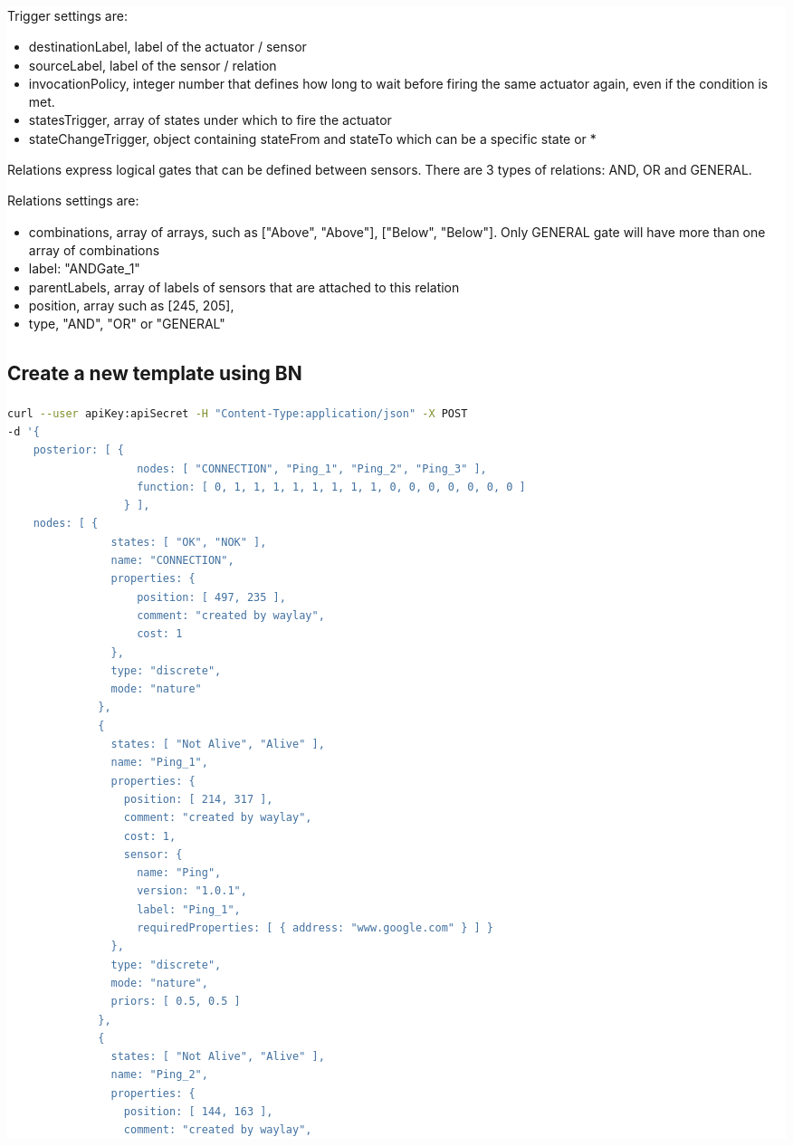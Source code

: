 Trigger settings are:

* destinationLabel, label of the actuator / sensor
* sourceLabel, label of the sensor / relation
* invocationPolicy, integer number that defines how long to wait before firing the same actuator again, even if the condition is met.
* statesTrigger, array of states under which to fire the actuator
* stateChangeTrigger, object containing stateFrom and stateTo which can be a specific state or *

Relations express logical gates that can be defined between sensors. There are 3 types of relations: AND, OR and GENERAL.

Relations settings are:

* combinations, array of arrays, such as ["Above", "Above"], ["Below", "Below"]. Only GENERAL gate will have more than one array of combinations
* label: "ANDGate_1"
* parentLabels, array of labels of sensors that are attached to this relation
* position, array such as [245, 205],
* type,  "AND", "OR" or "GENERAL"



## Create a new template using BN

```bash
curl --user apiKey:apiSecret -H "Content-Type:application/json" -X POST
-d '{
    posterior: [ {
                    nodes: [ "CONNECTION", "Ping_1", "Ping_2", "Ping_3" ],
                    function: [ 0, 1, 1, 1, 1, 1, 1, 1, 1, 0, 0, 0, 0, 0, 0, 0 ]
                  } ],
    nodes: [ {
                states: [ "OK", "NOK" ],
                name: "CONNECTION",
                properties: {
                    position: [ 497, 235 ],
                    comment: "created by waylay",
                    cost: 1
                },
                type: "discrete",
                mode: "nature"
              },
              {
                states: [ "Not Alive", "Alive" ],
                name: "Ping_1",
                properties: {
                  position: [ 214, 317 ],
                  comment: "created by waylay",
                  cost: 1,
                  sensor: {
                    name: "Ping",
                    version: "1.0.1",
                    label: "Ping_1",
                    requiredProperties: [ { address: "www.google.com" } ] }
                },
                type: "discrete",
                mode: "nature",
                priors: [ 0.5, 0.5 ]
              },
              {
                states: [ "Not Alive", "Alive" ],
                name: "Ping_2",
                properties: {
                  position: [ 144, 163 ],
                  comment: "created by waylay",
```